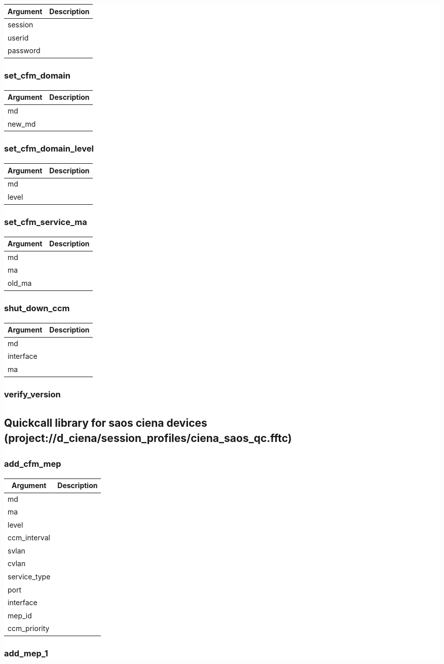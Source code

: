 Argument | Description
------------ | -------------
session | 
userid | 
password | 
### set_cfm_domain

Argument | Description
------------ | -------------
md | 
new_md | 
### set_cfm_domain_level

Argument | Description
------------ | -------------
md | 
level | 
### set_cfm_service_ma

Argument | Description
------------ | -------------
md | 
ma | 
old_ma | 
### shut_down_ccm

Argument | Description
------------ | -------------
md | 
interface | 
ma | 
### verify_version
## Quickcall library for saos ciena devices (project://d_ciena/session_profiles/ciena_saos_qc.fftc)

### add_cfm_mep

Argument | Description
------------ | -------------
md | 
ma | 
level | 
ccm_interval | 
svlan | 
cvlan | 
service_type | 
port | 
interface | 
mep_id | 
ccm_priority | 
### add_mep_1
